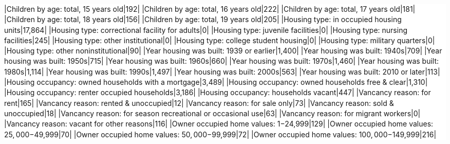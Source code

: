 |Children by age: total, 15 years old|192|
|Children by age: total, 16 years old|222|
|Children by age: total, 17 years old|181|
|Children by age: total, 18 years old|156|
|Children by age: total, 19 years old|205|
|Housing type: in occupied housing units|17,864|
|Housing type: correctional facility for adults|0|
|Housing type: juvenile facilities|0|
|Housing type: nursing facilities|245|
|Housing type: other institutional|0|
|Housing type: college student housing|0|
|Housing type: military quarters|0|
|Housing type: other noninstitutional|90|
|Year housing was built: 1939 or earlier|1,400|
|Year housing was built: 1940s|709|
|Year housing was built: 1950s|715|
|Year housing was built: 1960s|660|
|Year housing was built: 1970s|1,460|
|Year housing was built: 1980s|1,114|
|Year housing was built: 1990s|1,497|
|Year housing was built: 2000s|563|
|Year housing was built: 2010 or later|113|
|Housing occupancy: owned households with a mortgage|3,489|
|Housing occupancy: owned households free & clear|1,310|
|Housing occupancy: renter occupied households|3,186|
|Housing occupancy: households vacant|447|
|Vancancy reason: for rent|165|
|Vancancy reason: rented & unoccupied|12|
|Vancancy reason: for sale only|73|
|Vancancy reason: sold & unoccupied|18|
|Vancancy reason: for season recreational or occasional use|63|
|Vancancy reason: for migrant workers|0|
|Vancancy reason: vacant for other reasons|116|
|Owner occupied home values: $1-$24,999|129|
|Owner occupied home values: $25,000-$49,999|70|
|Owner occupied home values: $50,000-$99,999|72|
|Owner occupied home values: $100,000-$149,999|216|